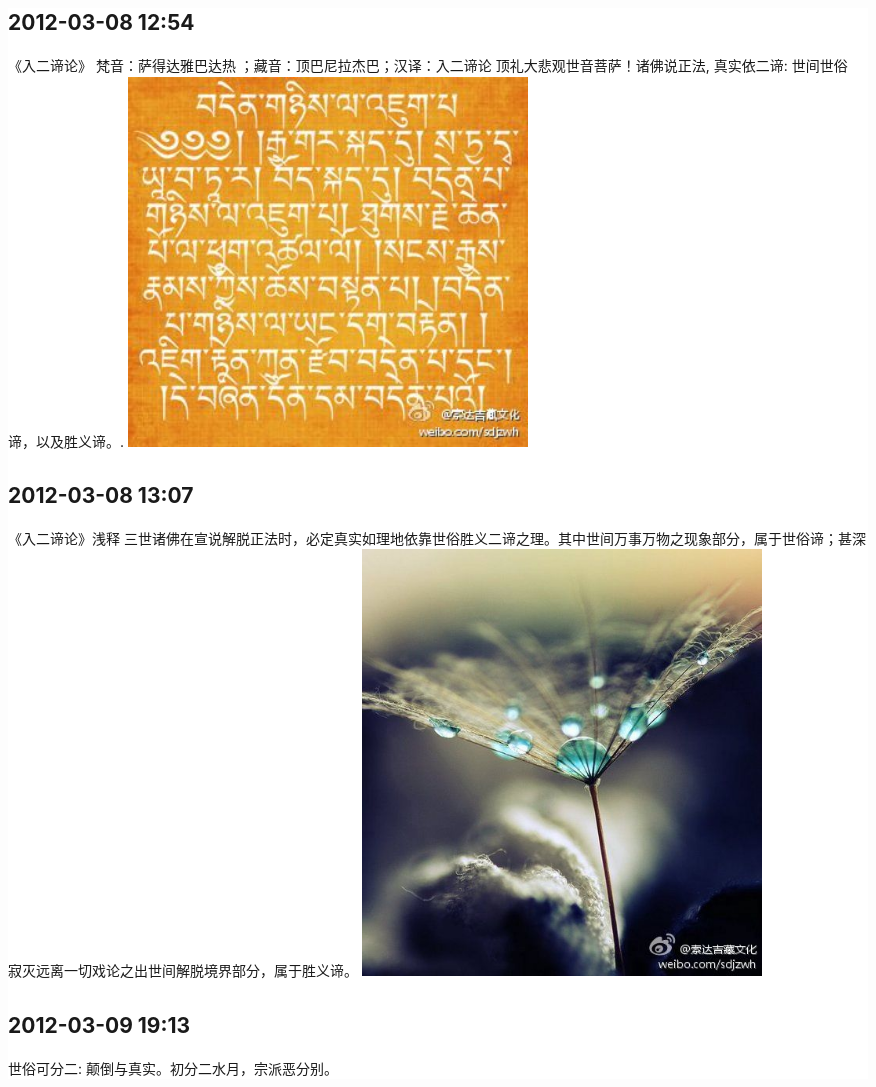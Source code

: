  ## 2012-03-08 12:54
《入二谛论》 梵音：萨得达雅巴达热 ；藏音：顶巴尼拉杰巴；汉译：入二谛论 顶礼大悲观世音菩萨！诸佛说正法, 真实依二谛: 世间世俗谛，以及胜义谛。.
<img src="./Image/6aa7ad10jw1dqsasxx9d1j.jpg" width="400">
 ## 2012-03-08 13:07
《入二谛论》浅释      三世诸佛在宣说解脱正法时，必定真实如理地依靠世俗胜义二谛之理。其中世间万事万物之现象部分，属于世俗谛；甚深寂灭远离一切戏论之出世间解脱境界部分，属于胜义谛。
<img src="./Image/6aa7ad10jw1dqsb668a6yj.jpg" width="400">
 ## 2012-03-09 19:13
世俗可分二: 颠倒与真实。初分二水月，宗派恶分别。